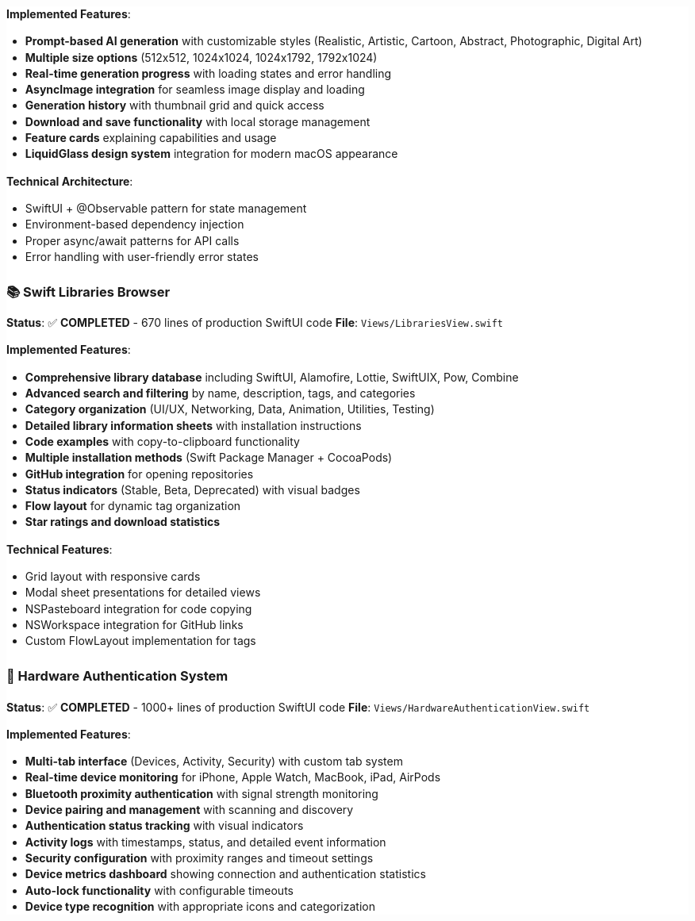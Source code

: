 **Implemented Features**:

- **Prompt-based AI generation** with customizable styles (Realistic, Artistic, Cartoon, Abstract, Photographic, Digital Art)
- **Multiple size options** (512x512, 1024x1024, 1024x1792, 1792x1024)
- **Real-time generation progress** with loading states and error handling
- **AsyncImage integration** for seamless image display and loading
- **Generation history** with thumbnail grid and quick access
- **Download and save functionality** with local storage management
- **Feature cards** explaining capabilities and usage
- **LiquidGlass design system** integration for modern macOS appearance

**Technical Architecture**:

- SwiftUI + @Observable pattern for state management
- Environment-based dependency injection
- Proper async/await patterns for API calls
- Error handling with user-friendly error states

### 📚 Swift Libraries Browser

**Status**: ✅ **COMPLETED** - 670 lines of production SwiftUI code
**File**: `Views/LibrariesView.swift`

**Implemented Features**:

- **Comprehensive library database** including SwiftUI, Alamofire, Lottie, SwiftUIX, Pow, Combine
- **Advanced search and filtering** by name, description, tags, and categories
- **Category organization** (UI/UX, Networking, Data, Animation, Utilities, Testing)
- **Detailed library information sheets** with installation instructions
- **Code examples** with copy-to-clipboard functionality
- **Multiple installation methods** (Swift Package Manager + CocoaPods)
- **GitHub integration** for opening repositories
- **Status indicators** (Stable, Beta, Deprecated) with visual badges
- **Flow layout** for dynamic tag organization
- **Star ratings and download statistics**

**Technical Features**:

- Grid layout with responsive cards
- Modal sheet presentations for detailed views
- NSPasteboard integration for code copying
- NSWorkspace integration for GitHub links
- Custom FlowLayout implementation for tags

### 🔐 Hardware Authentication System

**Status**: ✅ **COMPLETED** - 1000+ lines of production SwiftUI code
**File**: `Views/HardwareAuthenticationView.swift`

**Implemented Features**:

- **Multi-tab interface** (Devices, Activity, Security) with custom tab system
- **Real-time device monitoring** for iPhone, Apple Watch, MacBook, iPad, AirPods
- **Bluetooth proximity authentication** with signal strength monitoring
- **Device pairing and management** with scanning and discovery
- **Authentication status tracking** with visual indicators
- **Activity logs** with timestamps, status, and detailed event information
- **Security configuration** with proximity ranges and timeout settings
- **Device metrics dashboard** showing connection and authentication statistics
- **Auto-lock functionality** with configurable timeouts
- **Device type recognition** with appropriate icons and categorization
